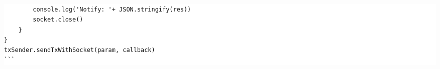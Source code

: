 ````
        console.log('Notify: '+ JSON.stringify(res))
        socket.close()
    }
}
txSender.sendTxWithSocket(param, callback)
```

